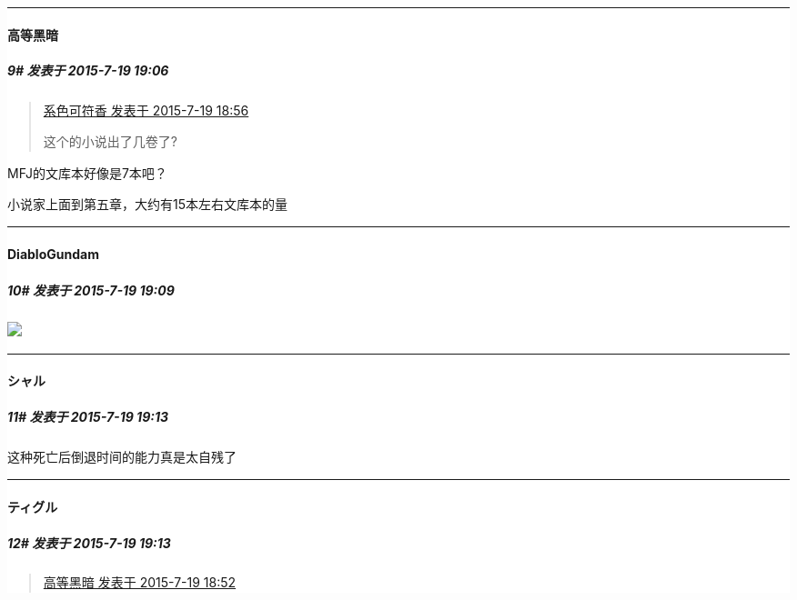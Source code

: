 





-----

####  高等黑暗  
##### 9#       发表于 2015-7-19 19:06



<blockquote><a href="httphttps://bbs.saraba1st.com/2b/forum.php?mod=redirect&amp;goto=findpost&amp;pid=29591334&amp;ptid=1136113" target="_blank">系色可符香 发表于 2015-7-19 18:56</a>

这个的小说出了几卷了?</blockquote>
MFJ的文库本好像是7本吧？

小说家上面到第五章，大约有15本左右文库本的量







-----

####  DiabloGundam  
##### 10#       发表于 2015-7-19 19:09



<img src="http://chuantu.biz/t2/10/1437304131x-1376440102.jpg" referrerpolicy="no-referrer">







-----

####  シャル  
##### 11#       发表于 2015-7-19 19:13




这种死亡后倒退时间的能力真是太自残了







-----

####  ティグル  
##### 12#       发表于 2015-7-19 19:13



<blockquote><a href="httphttps://bbs.saraba1st.com/2b/forum.php?mod=redirect&amp;goto=findpost&amp;pid=29591303&amp;ptid=1136113" target="_blank">高等黑暗 发表于 2015-7-19 18:52</a>
